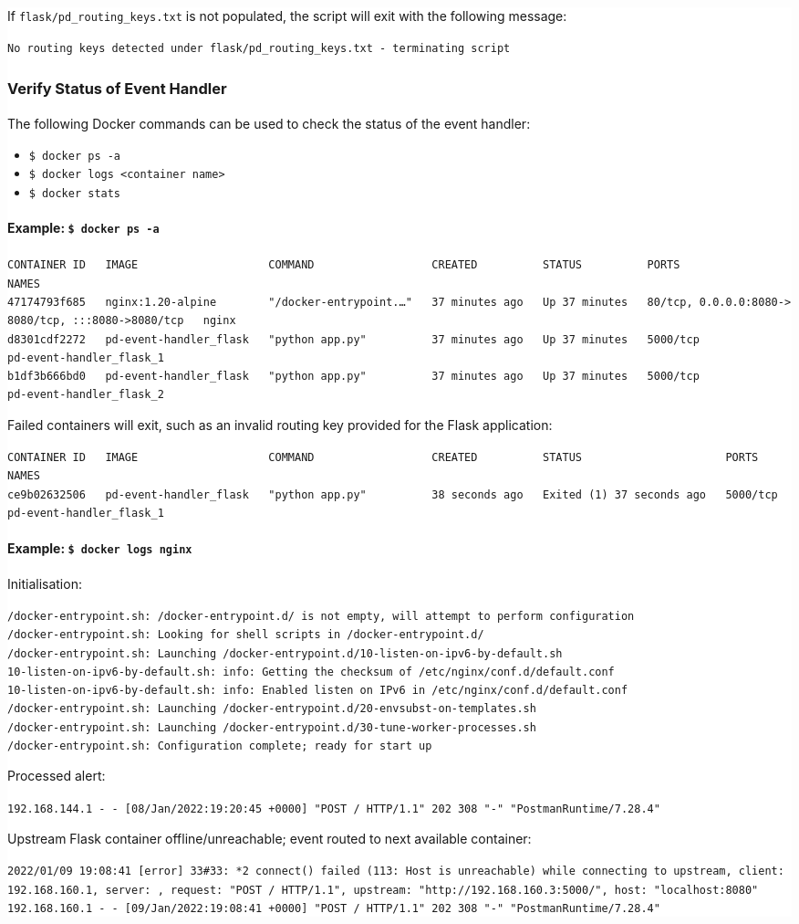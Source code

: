 If `flask/pd_routing_keys.txt` is not populated, the script will exit with the following message:
```
No routing keys detected under flask/pd_routing_keys.txt - terminating script
```

### Verify Status of Event Handler

The following Docker commands can be used to check the status of the event handler:
- `$ docker ps -a`
- `$ docker logs <container name>`
- `$ docker stats`

#### Example: `$ docker ps -a`

```
CONTAINER ID   IMAGE                    COMMAND                  CREATED          STATUS          PORTS                                               NAMES
47174793f685   nginx:1.20-alpine        "/docker-entrypoint.…"   37 minutes ago   Up 37 minutes   80/tcp, 0.0.0.0:8080->8080/tcp, :::8080->8080/tcp   nginx
d8301cdf2272   pd-event-handler_flask   "python app.py"          37 minutes ago   Up 37 minutes   5000/tcp                                            pd-event-handler_flask_1
b1df3b666bd0   pd-event-handler_flask   "python app.py"          37 minutes ago   Up 37 minutes   5000/tcp                                            pd-event-handler_flask_2
```

Failed containers will exit, such as an invalid routing key provided for the Flask application:
```
CONTAINER ID   IMAGE                    COMMAND                  CREATED          STATUS                      PORTS      NAMES
ce9b02632506   pd-event-handler_flask   "python app.py"          38 seconds ago   Exited (1) 37 seconds ago   5000/tcp   pd-event-handler_flask_1
```

#### Example: `$ docker logs nginx`

Initialisation:
```
/docker-entrypoint.sh: /docker-entrypoint.d/ is not empty, will attempt to perform configuration
/docker-entrypoint.sh: Looking for shell scripts in /docker-entrypoint.d/
/docker-entrypoint.sh: Launching /docker-entrypoint.d/10-listen-on-ipv6-by-default.sh
10-listen-on-ipv6-by-default.sh: info: Getting the checksum of /etc/nginx/conf.d/default.conf
10-listen-on-ipv6-by-default.sh: info: Enabled listen on IPv6 in /etc/nginx/conf.d/default.conf
/docker-entrypoint.sh: Launching /docker-entrypoint.d/20-envsubst-on-templates.sh
/docker-entrypoint.sh: Launching /docker-entrypoint.d/30-tune-worker-processes.sh
/docker-entrypoint.sh: Configuration complete; ready for start up
```

Processed alert:
```
192.168.144.1 - - [08/Jan/2022:19:20:45 +0000] "POST / HTTP/1.1" 202 308 "-" "PostmanRuntime/7.28.4"
```

Upstream Flask container offline/unreachable; event routed to next available container: 
```
2022/01/09 19:08:41 [error] 33#33: *2 connect() failed (113: Host is unreachable) while connecting to upstream, client: 192.168.160.1, server: , request: "POST / HTTP/1.1", upstream: "http://192.168.160.3:5000/", host: "localhost:8080"
192.168.160.1 - - [09/Jan/2022:19:08:41 +0000] "POST / HTTP/1.1" 202 308 "-" "PostmanRuntime/7.28.4"
```
